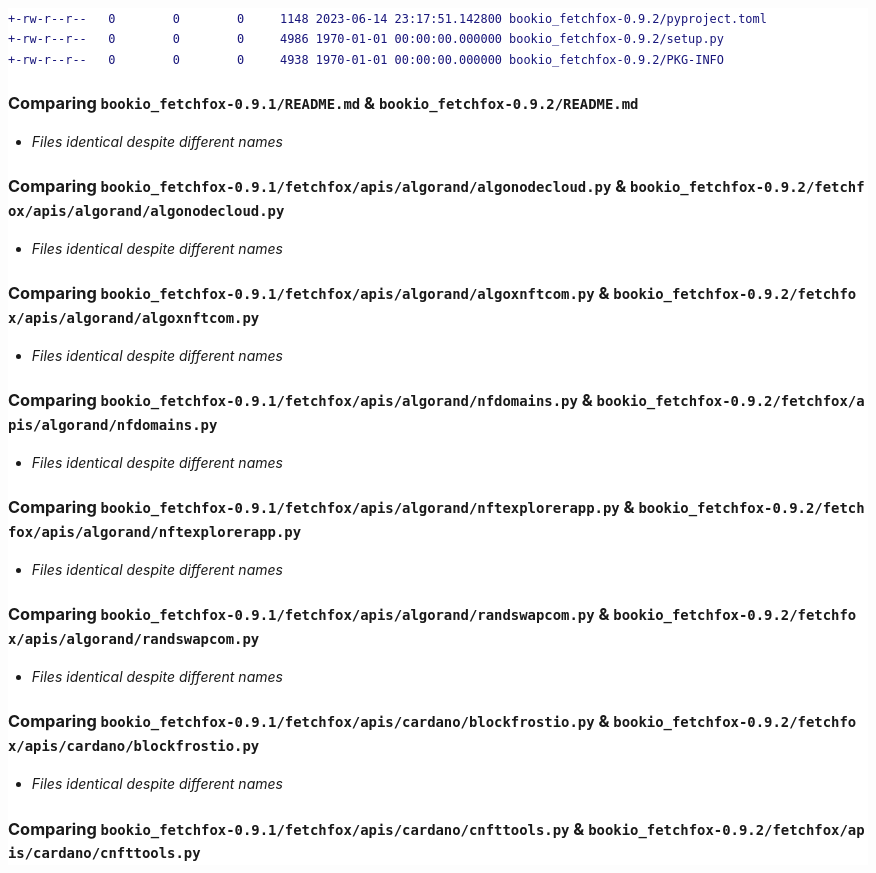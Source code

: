 ```diff
+-rw-r--r--   0        0        0     1148 2023-06-14 23:17:51.142800 bookio_fetchfox-0.9.2/pyproject.toml
+-rw-r--r--   0        0        0     4986 1970-01-01 00:00:00.000000 bookio_fetchfox-0.9.2/setup.py
+-rw-r--r--   0        0        0     4938 1970-01-01 00:00:00.000000 bookio_fetchfox-0.9.2/PKG-INFO
```

### Comparing `bookio_fetchfox-0.9.1/README.md` & `bookio_fetchfox-0.9.2/README.md`

 * *Files identical despite different names*

### Comparing `bookio_fetchfox-0.9.1/fetchfox/apis/algorand/algonodecloud.py` & `bookio_fetchfox-0.9.2/fetchfox/apis/algorand/algonodecloud.py`

 * *Files identical despite different names*

### Comparing `bookio_fetchfox-0.9.1/fetchfox/apis/algorand/algoxnftcom.py` & `bookio_fetchfox-0.9.2/fetchfox/apis/algorand/algoxnftcom.py`

 * *Files identical despite different names*

### Comparing `bookio_fetchfox-0.9.1/fetchfox/apis/algorand/nfdomains.py` & `bookio_fetchfox-0.9.2/fetchfox/apis/algorand/nfdomains.py`

 * *Files identical despite different names*

### Comparing `bookio_fetchfox-0.9.1/fetchfox/apis/algorand/nftexplorerapp.py` & `bookio_fetchfox-0.9.2/fetchfox/apis/algorand/nftexplorerapp.py`

 * *Files identical despite different names*

### Comparing `bookio_fetchfox-0.9.1/fetchfox/apis/algorand/randswapcom.py` & `bookio_fetchfox-0.9.2/fetchfox/apis/algorand/randswapcom.py`

 * *Files identical despite different names*

### Comparing `bookio_fetchfox-0.9.1/fetchfox/apis/cardano/blockfrostio.py` & `bookio_fetchfox-0.9.2/fetchfox/apis/cardano/blockfrostio.py`

 * *Files identical despite different names*

### Comparing `bookio_fetchfox-0.9.1/fetchfox/apis/cardano/cnfttools.py` & `bookio_fetchfox-0.9.2/fetchfox/apis/cardano/cnfttools.py`
